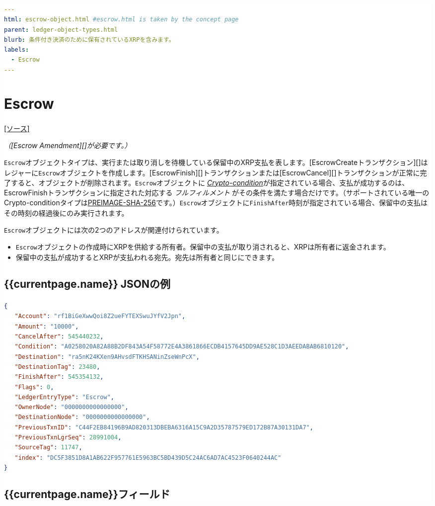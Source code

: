```yaml
---
html: escrow-object.html #escrow.html is taken by the concept page
parent: ledger-object-types.html
blurb: 条件付き決済のために保有されているXRPを含みます。
labels:
  - Escrow
---
```

# Escrow
[[ソース]](https://github.com/XRPLF/rippled/blob/c6b6d82a754fe449cc533e18659df483c10a5c98/src/ripple/protocol/impl/LedgerFormats.cpp#L90-L101 "Source")

_（[Escrow Amendment][]が必要です。）_

`Escrow`オブジェクトタイプは、実行または取り消しを待機している保留中のXRP支払を表します。[EscrowCreateトランザクション][]はレジャーに`Escrow`オブジェクトを作成します。[EscrowFinish][]トランザクションまたは[EscrowCancel][]トランザクションが正常に完了すると、オブジェクトが削除されます。``Escrow``オブジェクトに [_Crypto-condition_](https://tools.ietf.org/html/draft-thomas-crypto-conditions-02)が指定されている場合、支払が成功するのは、EscrowFinishトランザクションに指定された対応する _フルフィルメント_ がその条件を満たす場合だけです。（サポートされている唯一のCrypto-conditionタイプは[PREIMAGE-SHA-256](https://tools.ietf.org/html/draft-thomas-crypto-conditions-02#section-8.1)です。）`Escrow`オブジェクトに`FinishAfter`時刻が指定されている場合、保留中の支払はその時刻の経過後にのみ実行されます。

`Escrow`オブジェクトには次の2つのアドレスが関連付けられています。

- `Escrow`オブジェクトの作成時にXRPを供給する所有者。保留中の支払が取り消されると、XRPは所有者に返金されます。
- 保留中の支払が成功するとXRPが支払われる宛先。宛先は所有者と同じにできます。

## {{currentpage.name}} JSONの例

```json
{
   "Account": "rf1BiGeXwwQoi8Z2ueFYTEXSwuJYfV2Jpn",
   "Amount": "10000",
   "CancelAfter": 545440232,
   "Condition": "A0258020A82A88B2DF843A54F58772E4A3861866ECDB4157645DD9AE528C1D3AEEDABAB6810120",
   "Destination": "ra5nK24KXen9AHvsdFTKHSANinZseWnPcX",
   "DestinationTag": 23480,
   "FinishAfter": 545354132,
   "Flags": 0,
   "LedgerEntryType": "Escrow",
   "OwnerNode": "0000000000000000",
   "DestinationNode": "0000000000000000",
   "PreviousTxnID": "C44F2EB84196B9AD820313DBEBA6316A15C9A2D35787579ED172B87A30131DA7",
   "PreviousTxnLgrSeq": 28991004,
   "SourceTag": 11747,
   "index": "DC5F3851D8A1AB622F957761E5963BC5BD439D5C24AC6AD7AC4523F0640244AC"
}
```

## {{currentpage.name}}フィールド
